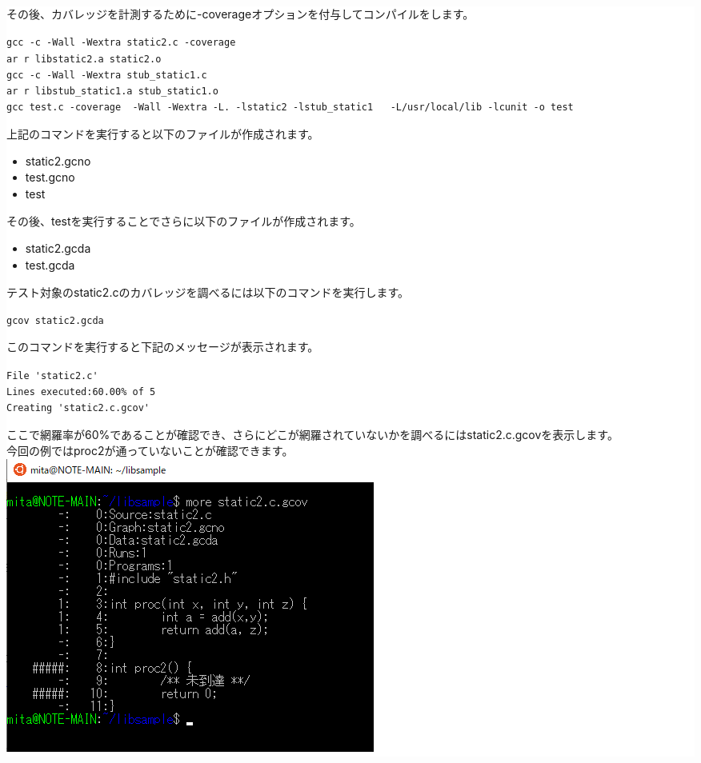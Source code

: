 その後、カバレッジを計測するために-coverageオプションを付与してコンパイルをします。  
  
```
gcc -c -Wall -Wextra static2.c -coverage
ar r libstatic2.a static2.o 
gcc -c -Wall -Wextra stub_static1.c
ar r libstub_static1.a stub_static1.o
gcc test.c -coverage  -Wall -Wextra -L. -lstatic2 -lstub_static1   -L/usr/local/lib -lcunit -o test
```  
  
上記のコマンドを実行すると以下のファイルが作成されます。  
  
 - static2.gcno  
 - test.gcno  
 - test  
  
その後、testを実行することでさらに以下のファイルが作成されます。  
  
 - static2.gcda  
 - test.gcda  
  
テスト対象のstatic2.cのカバレッジを調べるには以下のコマンドを実行します。  
  
```
gcov static2.gcda 
```  
  
このコマンドを実行すると下記のメッセージが表示されます。  
  
```
File 'static2.c'
Lines executed:60.00% of 5
Creating 'static2.c.gcov'
```  
  
ここで網羅率が60%であることが確認でき、さらにどこが網羅されていないかを調べるにはstatic2.c.gcovを表示します。  
今回の例ではproc2が通っていないことが確認できます。  
![image.png](/image/7ea6e1d9-95c4-21f9-8181-e1a07ea883e3.png)  
  